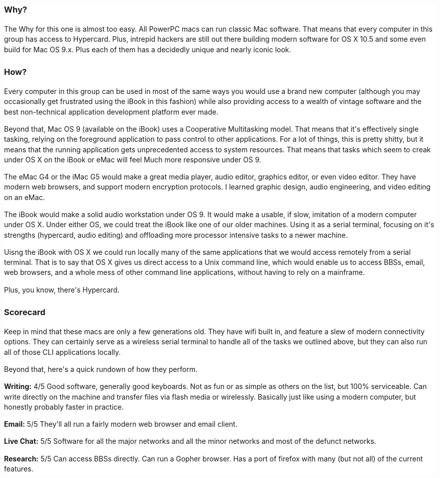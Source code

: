 ### Why?

The Why for this one is almost too easy. All PowerPC macs can run classic Mac software. That means that every computer in this group has access to Hypercard. Plus, intrepid hackers are still out there building modern software for OS X 10.5 and some even build for Mac OS 9.x. Plus each of them has a decidedly unique and nearly iconic look. 

### How?

Every computer in this group can be used in most of the same ways you would use a brand new computer (although you may occasionally get frustrated using the iBook in this fashion) while also providing access to a wealth of vintage software and the best non-technical application development platform ever made. 

Beyond that, Mac OS 9 (available on the iBook) uses a Cooperative Multitasking model. That means that it's effectively single tasking, relying on the foreground application to pass control to other applications. For a lot of things, this is pretty shitty, but it means that the running application gets unprecedented access to system resources. That means that tasks which seem to creak under OS X on the iBook or eMac will feel Much more responsive under OS 9. 

The eMac G4 or the iMac G5 would make a great media player, audio editor, graphics editor, or even video editor. They have modern web browsers, and support modern encryption protocols. I learned graphic design, audio engineering, and video editing on an eMac. 

The iBook would make a solid audio workstation under OS 9. It would make a usable, if slow, imitation of a modern computer under OS X. Under either OS, we could treat the iBook like one of our older machines. Using it as a serial terminal, focusing on it's strengths (hypercard, audio editing) and offloading more processor intensive tasks to a newer machine. 

Uisng the iBook with OS X we could run locally many of the same applications that we would access remotely from a serial terminal. That is to say that OS X gives us direct access to a Unix command line, which would enable us to access BBSs, email, web browsers, and a whole mess of other command line applications, without having to rely on a mainframe. 

Plus, you know, there's Hypercard. 

### Scorecard

Keep in mind that these macs are only a few generations old. They have wifi built in, and feature a slew of modern connectivity options. They can certainly serve as a wireless serial terminal to handle all of the tasks we outlined above, but they can also run all of those CLI applications locally.

Beyond that, here's a quick rundown of how they perform.

**Writing:**  4/5
Good software, generally good keyboards. Not as fun or as simple as others on the list, but 100% serviceable. Can write directly on the machine and transfer files via flash media or wirelessly. Basically just like using a modern computer, but honestly probably faster in practice. 

**Email:** 5/5
They'll all run a fairly modern web browser and email client. 

**Live Chat:** 5/5
Software for all the major networks and all the minor networks and most of the defunct networks.  

**Research:** 5/5 
Can access BBSs directly. Can run a Gopher browser. Has a port of firefox with many (but not all) of the current features. 
